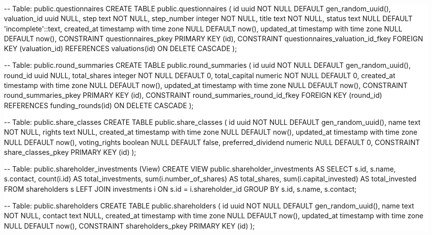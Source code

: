 -- Table: public.questionnaires
CREATE TABLE public.questionnaires (
  id uuid NOT NULL DEFAULT gen_random_uuid(),
  valuation_id uuid NULL,
  step text NOT NULL,
  step_number integer NOT NULL,
  title text NOT NULL,
  status text NULL DEFAULT 'incomplete'::text,
  created_at timestamp with time zone NULL DEFAULT now(),
  updated_at timestamp with time zone NULL DEFAULT now(),
  CONSTRAINT questionnaires_pkey PRIMARY KEY (id),
  CONSTRAINT questionnaires_valuation_id_fkey FOREIGN KEY (valuation_id) REFERENCES valuations(id) ON DELETE CASCADE
);

-- Table: public.round_summaries
CREATE TABLE public.round_summaries (
  id uuid NOT NULL DEFAULT gen_random_uuid(),
  round_id uuid NULL,
  total_shares integer NOT NULL DEFAULT 0,
  total_capital numeric NOT NULL DEFAULT 0,
  created_at timestamp with time zone NULL DEFAULT now(),
  updated_at timestamp with time zone NULL DEFAULT now(),
  CONSTRAINT round_summaries_pkey PRIMARY KEY (id),
  CONSTRAINT round_summaries_round_id_fkey FOREIGN KEY (round_id) REFERENCES funding_rounds(id) ON DELETE CASCADE
);

-- Table: public.share_classes
CREATE TABLE public.share_classes (
  id uuid NOT NULL DEFAULT gen_random_uuid(),
  name text NOT NULL,
  rights text NULL,
  created_at timestamp with time zone NULL DEFAULT now(),
  updated_at timestamp with time zone NULL DEFAULT now(),
  voting_rights boolean NULL DEFAULT false,
  preferred_dividend numeric NULL DEFAULT 0,
  CONSTRAINT share_classes_pkey PRIMARY KEY (id)
);

-- Table: public.shareholder_investments (View)
CREATE VIEW public.shareholder_investments AS 
SELECT s.id,
       s.name,
       s.contact,
       count(i.id) AS total_investments,
       sum(i.number_of_shares) AS total_shares,
       sum(i.capital_invested) AS total_invested
FROM shareholders s
LEFT JOIN investments i ON s.id = i.shareholder_id
GROUP BY s.id, s.name, s.contact;

-- Table: public.shareholders
CREATE TABLE public.shareholders (
  id uuid NOT NULL DEFAULT gen_random_uuid(),
  name text NOT NULL,
  contact text NULL,
  created_at timestamp with time zone NULL DEFAULT now(),
  updated_at timestamp with time zone NULL DEFAULT now(),
  CONSTRAINT shareholders_pkey PRIMARY KEY (id)
);
